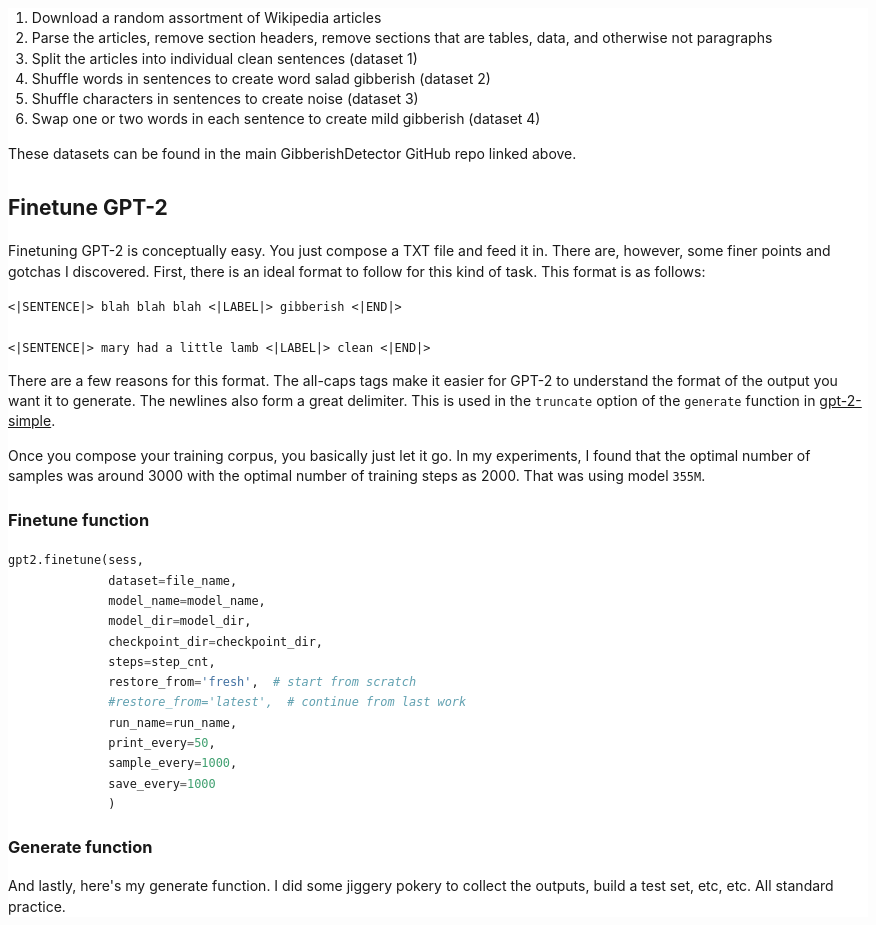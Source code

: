 1. Download a random assortment of Wikipedia articles
2. Parse the articles, remove section headers, remove sections that are tables, data, and otherwise not paragraphs
3. Split the articles into individual clean sentences (dataset 1)
4. Shuffle words in sentences to create word salad gibberish (dataset 2)
5. Shuffle characters in sentences to create noise (dataset 3)
6. Swap one or two words in each sentence to create mild gibberish (dataset 4)

These datasets can be found in the main GibberishDetector GitHub repo linked above. 

## Finetune GPT-2

Finetuning GPT-2 is conceptually easy. You just compose a TXT file and feed it in. There are, however, some finer points and gotchas I discovered. 
First, there is an ideal format to follow for this kind of task. This format is as follows:

```
<|SENTENCE|> blah blah blah <|LABEL|> gibberish <|END|>

<|SENTENCE|> mary had a little lamb <|LABEL|> clean <|END|>
```

There are a few reasons for this format. The all-caps tags make it easier for GPT-2 to understand the format of the output you want it to generate. 
The newlines also form a great delimiter. This is used in the `truncate` option of the `generate` function in [gpt-2-simple](https://github.com/minimaxir/gpt-2-simple). 

Once you compose your training corpus, you basically just let it go. 
In my experiments, I found that the optimal number of samples was around 3000 with the optimal number of training steps as 2000. That was using model `355M`. 

### Finetune function

```python
gpt2.finetune(sess,
              dataset=file_name,
              model_name=model_name,
              model_dir=model_dir,
              checkpoint_dir=checkpoint_dir,
              steps=step_cnt,
              restore_from='fresh',  # start from scratch
              #restore_from='latest',  # continue from last work
              run_name=run_name,
              print_every=50,
              sample_every=1000,
              save_every=1000
              )
```

### Generate function

And lastly, here's my generate function. I did some jiggery pokery to collect the outputs, build a test set, etc, etc. All standard practice. 
